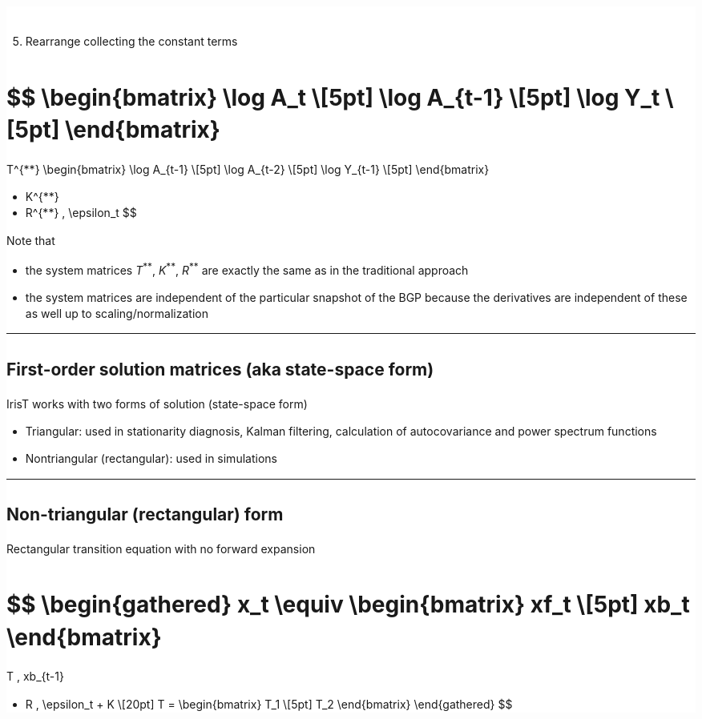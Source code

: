 <br/>

5. Rearrange collecting the constant terms

$$
\begin{bmatrix}
\log A_t \\[5pt]
\log A_{t-1} \\[5pt]
\log Y_t \\[5pt]
\end{bmatrix}
=
T^{**}
\begin{bmatrix}
\log A_{t-1} \\[5pt]
\log A_{t-2} \\[5pt]
\log Y_{t-1} \\[5pt]
\end{bmatrix}
+ K^{**}
+ R^{**} \, \epsilon_t
$$

Note that

* the system matrices $T^{**}$, $K^{**}$, $R^{**}$ are exactly the same as
  in the traditional approach

* the system matrices are independent of the particular snapshot of the BGP
  because the derivatives are independent of these as well up to
  scaling/normalization

---

## First-order solution matrices (aka state-space form)


IrisT works with two forms of solution (state-space form)


* Triangular: used in stationarity diagnosis, Kalman filtering, calculation of autocovariance and power spectrum functions

* Nontriangular (rectangular): used in simulations


---

## Non-triangular (rectangular) form

Rectangular transition equation with no forward expansion

$$
\begin{gathered}
x_t \equiv
\begin{bmatrix}
xf_t \\[5pt]
xb_t 
\end{bmatrix}
= 
T \, xb_{t-1}
+ R \, \epsilon_t + K
\\[20pt]
T = 
\begin{bmatrix}
T_1 \\[5pt]
T_2
\end{bmatrix}
\end{gathered}
$$
